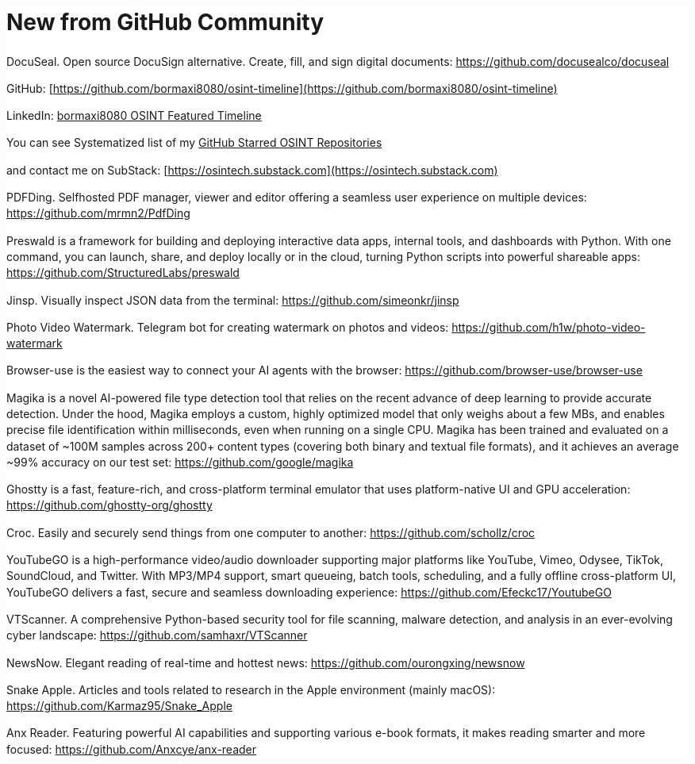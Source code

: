 # New from GitHub Community

DocuSeal. Open source DocuSign alternative. Create, fill, and sign digital documents: https://github.com/docusealco/docuseal

GitHub: [https://github.com/bormaxi8080/osint-timeline](https://github.com/bormaxi8080/osint-timeline)

LinkedIn: [bormaxi8080 OSINT Featured Timeline](https://www.linkedin.com/in/osintech/details/featured/)

You can see Systematized list of my [GitHub Starred OSINT Repositories](https://github.com/bormaxi8080/osint-repos-list)

and contact me on SubStack: [https://osintech.substack.com](https://osintech.substack.com)

PDFDing. Selfhosted PDF manager, viewer and editor offering a seamless user experience on multiple devices: https://github.com/mrmn2/PdfDing

Preswald is a framework for building and deploying interactive data apps, internal tools, and dashboards with Python. With one command, you can launch, share, and deploy locally or in the cloud, turning Python scripts into powerful shareable apps: https://github.com/StructuredLabs/preswald

Jinsp. Visually inspect JSON data from the terminal: https://github.com/simeonkr/jinsp

Photo Video Watermark. Telegram bot for creating watermark on photos and videos: https://github.com/h1w/photo-video-watermark

Browser-use is the easiest way to connect your AI agents with the browser: https://github.com/browser-use/browser-use

Magika is a novel AI-powered file type detection tool that relies on the recent advance of deep learning to provide accurate detection. Under the hood, Magika employs a custom, highly optimized model that only weighs about a few MBs, and enables precise file identification within milliseconds, even when running on a single CPU. Magika has been trained and evaluated on a dataset of ~100M samples across 200+ content types (covering both binary and textual file formats), and it achieves an average ~99% accuracy on our test set: https://github.com/google/magika

Ghostty is a fast, feature-rich, and cross-platform terminal emulator that uses platform-native UI and GPU acceleration: https://github.com/ghostty-org/ghostty

Croc. Easily and securely send things from one computer to another: https://github.com/schollz/croc

YouTubeGO is a high-performance video/audio downloader supporting major platforms like YouTube, Vimeo, Odysee, TikTok, SoundCloud, and Twitter. With MP3/MP4 support, smart queueing, batch tools, scheduling, and a fully offline cross-platform UI, YouTubeGO delivers a fast, secure and seamless downloading experience: https://github.com/Efeckc17/YoutubeGO

VTScanner. A comprehensive Python-based security tool for file scanning, malware detection, and analysis in an ever-evolving cyber landscape: https://github.com/samhaxr/VTScanner

NewsNow. Elegant reading of real-time and hottest news: https://github.com/ourongxing/newsnow

Snake Apple. Articles and tools related to research in the Apple environment (mainly macOS): https://github.com/Karmaz95/Snake_Apple

Anx Reader. Featuring powerful AI capabilities and supporting various e-book formats, it makes reading smarter and more focused: https://github.com/Anxcye/anx-reader
